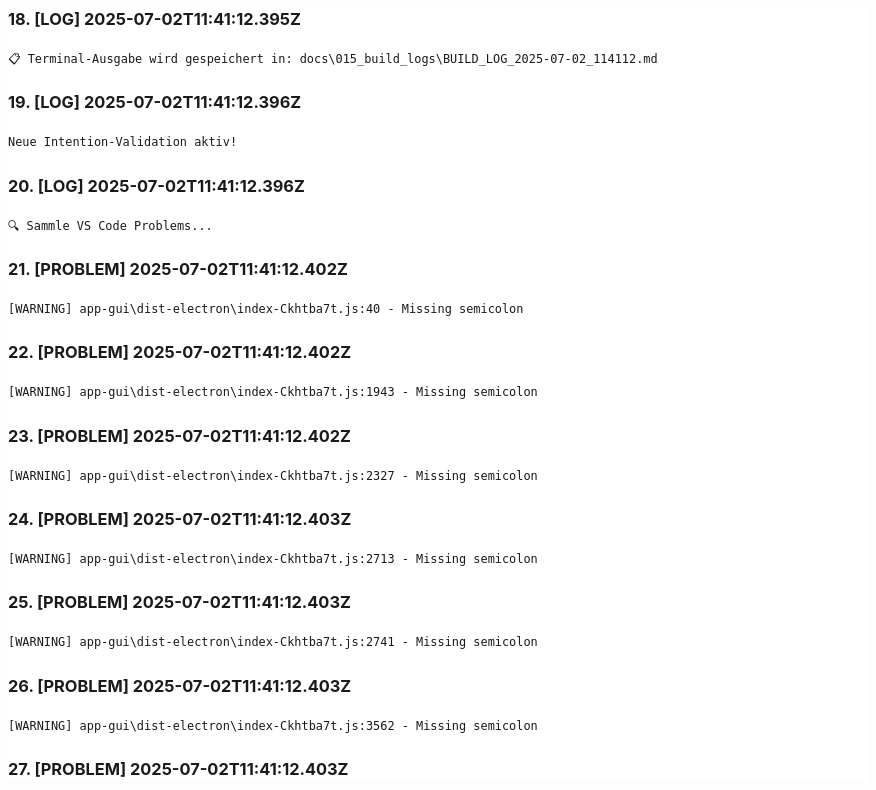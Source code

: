 ### 18. [LOG] 2025-07-02T11:41:12.395Z

```
📋 Terminal-Ausgabe wird gespeichert in: docs\015_build_logs\BUILD_LOG_2025-07-02_114112.md
```

### 19. [LOG] 2025-07-02T11:41:12.396Z

```
Neue Intention-Validation aktiv!

```

### 20. [LOG] 2025-07-02T11:41:12.396Z

```
🔍 Sammle VS Code Problems...
```

### 21. [PROBLEM] 2025-07-02T11:41:12.402Z

```
[WARNING] app-gui\dist-electron\index-Ckhtba7t.js:40 - Missing semicolon
```

### 22. [PROBLEM] 2025-07-02T11:41:12.402Z

```
[WARNING] app-gui\dist-electron\index-Ckhtba7t.js:1943 - Missing semicolon
```

### 23. [PROBLEM] 2025-07-02T11:41:12.402Z

```
[WARNING] app-gui\dist-electron\index-Ckhtba7t.js:2327 - Missing semicolon
```

### 24. [PROBLEM] 2025-07-02T11:41:12.403Z

```
[WARNING] app-gui\dist-electron\index-Ckhtba7t.js:2713 - Missing semicolon
```

### 25. [PROBLEM] 2025-07-02T11:41:12.403Z

```
[WARNING] app-gui\dist-electron\index-Ckhtba7t.js:2741 - Missing semicolon
```

### 26. [PROBLEM] 2025-07-02T11:41:12.403Z

```
[WARNING] app-gui\dist-electron\index-Ckhtba7t.js:3562 - Missing semicolon
```

### 27. [PROBLEM] 2025-07-02T11:41:12.403Z
